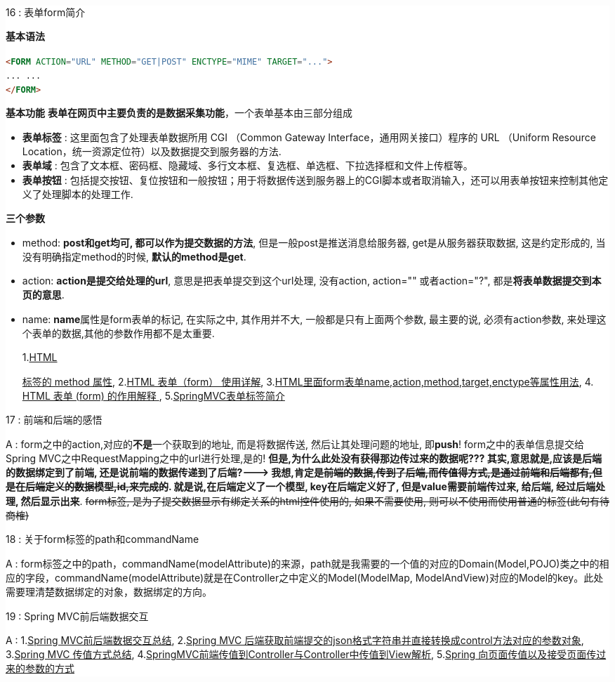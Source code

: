 

16 : 表单form简介

**基本语法**

```html
<FORM ACTION="URL" METHOD="GET|POST" ENCTYPE="MIME" TARGET="...">
... ... 
</FORM> 
```

**基本功能**
**表单在网页中主要负责的是数据采集功能**，一个表单基本由三部分组成

- **表单标签** : 这里面包含了处理表单数据所用 CGI （Common Gateway Interface，通用网关接口）程序的 URL （Uniform Resource Location，统一资源定位符）以及数据提交到服务器的方法.
- **表单域** : 包含了文本框、密码框、隐藏域、多行文本框、复选框、单选框、下拉选择框和文件上传框等。
- **表单按钮** : 包括提交按钮、复位按钮和一般按钮；用于将数据传送到服务器上的CGI脚本或者取消输入，还可以用表单按钮来控制其他定义了处理脚本的处理工作.

**三个参数**

- method:  **post和get均可, 都可以作为提交数据的方法**, 但是一般post是推送消息给服务器, get是从服务器获取数据, 这是约定形成的, 当没有明确指定method的时候, **默认的method是get**.

- action: **action是提交给处理的url**, 意思是把表单提交到这个url处理, 没有action, action="" 或者action="?", 都是**将表单数据提交到本页的意思**.

- name: **name**属性是form表单的标记, 在实际之中, 其作用并不大, 一般都是只有上面两个参数, 最主要的说, 必须有action参数, 来处理这个表单的数据,其他的参数作用都不是太重要.

  1.[HTML <form> 标签的 method 属性](http://www.w3school.com.cn/tags/att_form_method.asp),   2.[HTML 表单（form） 使用详解](https://blog.csdn.net/bobozhanghb/article/details/46285085),   3.[HTML里面form表单name,action,method,target,enctype等属性用法](http://www.cnblogs.com/yj716716yj/p/6189722.html),   4.[ HTML 表单 (form) 的作用解释 ](https://blog.csdn.net/ajianyingxiaoqinghan/article/details/77678772),   5.[SpringMVC表单标签简介](http://elim.iteye.com/blog/1807330)



17 : 前端和后端的感悟

A : form之中的action,对应的**不是**一个获取到的地址, 而是将数据传送, 然后让其处理问题的地址, 即**push**! form之中的表单信息提交给Spring MVC之中RequestMapping之中的url进行处理,是的! **但是,为什么此处没有获得那边传过来的数据呢???  **其实,意思就是,**应该是后端的数据绑定到了前端, 还是说前端的数据传递到了后端**?---> 我想,肯定是~~前端的数据,传到了后端,而传值得方式,是通过前端和后端都有,但是在后端定义的数据模型,id,来完成的~~. 就是说,在**后端定义了一个模型, key在后端定义好了, 但是value需要前端传过来, 给后端, 经过后端处理, 然后显示出来**. ~~form标签, 是为了提交数据显示有绑定关系的html控件使用的, 如果不需要使用, 则可以不使用而使用普通的标签(此句有待商榷)~~



18 : 关于form标签的path和commandName

A : form标签之中的path，commandName(modelAttribute)的来源，path就是我需要的一个值的对应的Domain(Model,POJO)类之中的相应的字段，commandName(modelAttribute)就是在Controller之中定义的Model(ModelMap, ModelAndView)对应的Model的key。此处需要理清楚数据绑定的对象，数据绑定的方向。



19 : Spring MVC前后端数据交互

A : 1.[Spring MVC前后端数据交互总结](http://www.cnblogs.com/chentingk/p/6073963.html),   2.[Spring MVC 后端获取前端提交的json格式字符串并直接转换成control方法对应的参数对象](http://www.cnblogs.com/dimmacro/p/4863420.html),   3.[Spring MVC 传值方式总结](http://blog.51cto.com/cnn237111/1894506),   4.[SpringMVC前端传值到Controller与Controller中传值到View解析](https://blog.csdn.net/mexican_jacky/article/details/50194667),   5.[Spring 向页面传值以及接受页面传过来的参数的方式](http://www.cnblogs.com/liuhongfeng/p/4802013.html)
